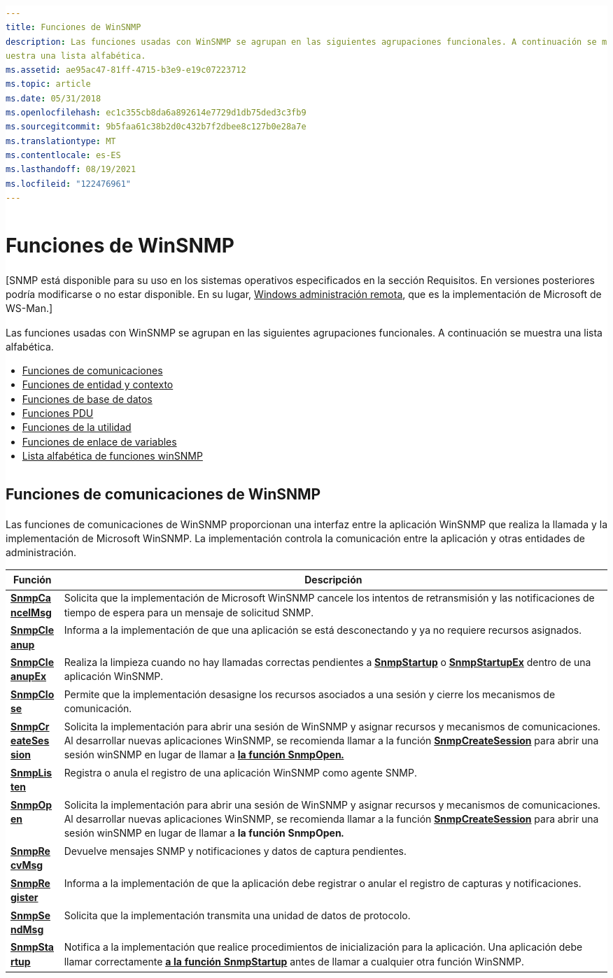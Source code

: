 ```yaml
---
title: Funciones de WinSNMP
description: Las funciones usadas con WinSNMP se agrupan en las siguientes agrupaciones funcionales. A continuación se muestra una lista alfabética.
ms.assetid: ae95ac47-81ff-4715-b3e9-e19c07223712
ms.topic: article
ms.date: 05/31/2018
ms.openlocfilehash: ec1c355cb8da6a892614e7729d1db75ded3c3fb9
ms.sourcegitcommit: 9b5faa61c38b2d0c432b7f2dbee8c127b0e28a7e
ms.translationtype: MT
ms.contentlocale: es-ES
ms.lasthandoff: 08/19/2021
ms.locfileid: "122476961"
---
```

# <a name="winsnmp-functions"></a>Funciones de WinSNMP

\[SNMP está disponible para su uso en los sistemas operativos especificados en la sección Requisitos. En versiones posteriores podría modificarse o no estar disponible. En su lugar, [Windows administración remota](/windows/desktop/WinRM/portal), que es la implementación de Microsoft de WS-Man.\]

Las funciones usadas con WinSNMP se agrupan en las siguientes agrupaciones funcionales. A continuación se muestra una lista alfabética.

-   [Funciones de comunicaciones](#winsnmp-communications-functions)
-   [Funciones de entidad y contexto](#winsnmp-entity-and-context-functions)
-   [Funciones de base de datos](#winsnmp-database-functions)
-   [Funciones PDU](#winsnmp-pdu-functions)
-   [Funciones de la utilidad](#winsnmp-utility-functions)
-   [Funciones de enlace de variables](#winsnmp-variable-binding-functions)
-   [Lista alfabética de funciones winSNMP](/windows)

## <a name="winsnmp-communications-functions"></a>Funciones de comunicaciones de WinSNMP

Las funciones de comunicaciones de WinSNMP proporcionan una interfaz entre la aplicación WinSNMP que realiza la llamada y la implementación de Microsoft WinSNMP. La implementación controla la comunicación entre la aplicación y otras entidades de administración.




| Función | Descripción | 
|----------|-------------|
| <a href="/windows/desktop/api/Winsnmp/nf-winsnmp-snmpcancelmsg"><strong>SnmpCancelMsg</strong></a> | Solicita que la implementación de Microsoft WinSNMP cancele los intentos de retransmisión y las notificaciones de tiempo de espera para un mensaje de solicitud SNMP. | 
| <a href="/windows/desktop/api/Winsnmp/nf-winsnmp-snmpcleanup"><strong>SnmpCleanup</strong></a> | Informa a la implementación de que una aplicación se está desconectando y ya no requiere recursos asignados. | 
| <a href="/windows/desktop/api/Winsnmp/nf-winsnmp-snmpcleanupex"><strong>SnmpCleanupEx</strong></a> | Realiza la limpieza cuando no hay llamadas correctas pendientes a <a href="/windows/desktop/api/Winsnmp/nf-winsnmp-snmpstartup"><strong>SnmpStartup</strong></a> o <a href="/windows/desktop/api/Winsnmp/nf-winsnmp-snmpstartupex"><strong>SnmpStartupEx</strong></a> dentro de una aplicación WinSNMP. | 
| <a href="/windows/desktop/api/Winsnmp/nf-winsnmp-snmpclose"><strong>SnmpClose</strong></a> | Permite que la implementación desasigne los recursos asociados a una sesión y cierre los mecanismos de comunicación. | 
| <a href="/windows/desktop/api/Winsnmp/nf-winsnmp-snmpcreatesession"><strong>SnmpCreateSession</strong></a> | Solicita la implementación para abrir una sesión de WinSNMP y asignar recursos y mecanismos de comunicaciones. Al desarrollar nuevas aplicaciones WinSNMP, se recomienda llamar a la función <a href="/windows/desktop/api/Winsnmp/nf-winsnmp-snmpcreatesession"><strong>SnmpCreateSession</strong></a> para abrir una sesión winSNMP en lugar de llamar a <a href="/windows/desktop/api/Winsnmp/nf-winsnmp-snmpopen"><strong>la función SnmpOpen.</strong></a> | 
| <a href="/windows/desktop/api/Winsnmp/nf-winsnmp-snmplisten"><strong>SnmpListen</strong></a> | Registra o anula el registro de una aplicación WinSNMP como agente SNMP. | 
| <a href="/windows/desktop/api/Winsnmp/nf-winsnmp-snmpopen"><strong>SnmpOpen</strong></a> | Solicita la implementación para abrir una sesión de WinSNMP y asignar recursos y mecanismos de comunicaciones. Al desarrollar nuevas aplicaciones WinSNMP, se recomienda llamar a la función <a href="/windows/desktop/api/Winsnmp/nf-winsnmp-snmpcreatesession"><strong>SnmpCreateSession</strong></a> para abrir una sesión winSNMP en lugar de llamar a <strong>la función SnmpOpen.</strong> | 
| <a href="/windows/desktop/api/Winsnmp/nf-winsnmp-snmprecvmsg"><strong>SnmpRecvMsg</strong></a> | Devuelve mensajes SNMP y notificaciones y datos de captura pendientes. | 
| <a href="/windows/desktop/api/Winsnmp/nf-winsnmp-snmpregister"><strong>SnmpRegister</strong></a> | Informa a la implementación de que la aplicación debe registrar o anular el registro de capturas y notificaciones. | 
| <a href="/windows/desktop/api/Winsnmp/nf-winsnmp-snmpsendmsg"><strong>SnmpSendMsg</strong></a> | Solicita que la implementación transmita una unidad de datos de protocolo. | 
| <a href="/windows/desktop/api/Winsnmp/nf-winsnmp-snmpstartup"><strong>SnmpStartup</strong></a> | Notifica a la implementación que realice procedimientos de inicialización para la aplicación. Una aplicación debe llamar correctamente <a href="/windows/desktop/api/Winsnmp/nf-winsnmp-snmpstartup"><strong>a la función SnmpStartup</strong></a> antes de llamar a cualquier otra función WinSNMP. | 